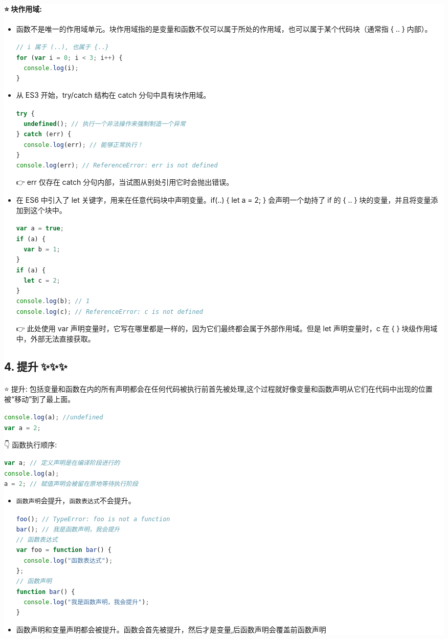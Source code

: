 #### :star: 块作用域:

- 函数不是唯一的作用域单元。块作用域指的是变量和函数不仅可以属于所处的作用域，也可以属于某个代码块（通常指 { .. } 内部）。

  ```js
  // i 属于 (..), 也属于 {..}
  for (var i = 0; i < 3; i++) {
    console.log(i);
  }
  ```

- 从 ES3 开始，try/catch 结构在 catch 分句中具有块作用域。

  ```javascript
  try {
    undefined(); // 执行一个非法操作来强制制造一个异常
  } catch (err) {
    console.log(err); // 能够正常执行！
  }
  console.log(err); // ReferenceError: err is not defined
  ```

  :point_right: err 仅存在 catch 分句内部，当试图从别处引用它时会抛出错误。

- 在 ES6 中引入了 let 关键字，用来在任意代码块中声明变量。if(..) { let a = 2; } 会声明一个劫持了 if 的 { .. } 块的变量，并且将变量添加到这个块中。

  ```javascript
  var a = true;
  if (a) {
    var b = 1;
  }
  if (a) {
    let c = 2;
  }
  console.log(b); // 1
  console.log(c); // ReferenceError: c is not defined
  ```

  :point_right: 此处使用 var 声明变量时，它写在哪里都是一样的，因为它们最终都会属于外部作用域。但是 let 声明变量时，c 在 { } 块级作用域中，外部无法直接获取。

## 4. 提升 :sparkles::sparkles::sparkles:

:star: 提升: 包括变量和函数在内的所有声明都会在任何代码被执行前首先被处理,这个过程就好像变量和函数声明从它们在代码中出现的位置被“移动”到了最上面。

```javascript
console.log(a); //undefined
var a = 2;
```

:point_down: 函数执行顺序:

```js
var a; // 定义声明是在编译阶段进行的
console.log(a);
a = 2; // 赋值声明会被留在原地等待执行阶段
```

- `函数声明`会提升，`函数表达式`不会提升。
  ```javascript
  foo(); // TypeError: foo is not a function
  bar(); // 我是函数声明，我会提升
  // 函数表达式
  var foo = function bar() {
    console.log("函数表达式");
  };
  // 函数声明
  function bar() {
    console.log("我是函数声明，我会提升");
  }
  ```
- 函数声明和变量声明都会被提升。函数会首先被提升，然后才是变量,后函数声明会覆盖前函数声明